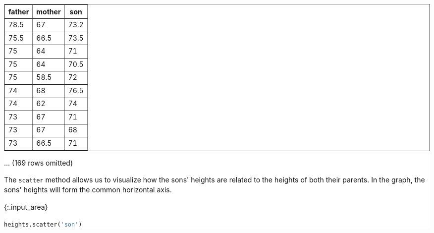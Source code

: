 



<div markdown="0">
<table border="1" class="dataframe">
    <thead>
        <tr>
            <th>father</th> <th>mother</th> <th>son</th>
        </tr>
    </thead>
    <tbody>
        <tr>
            <td>78.5  </td> <td>67    </td> <td>73.2</td>
        </tr>
        <tr>
            <td>75.5  </td> <td>66.5  </td> <td>73.5</td>
        </tr>
        <tr>
            <td>75    </td> <td>64    </td> <td>71  </td>
        </tr>
        <tr>
            <td>75    </td> <td>64    </td> <td>70.5</td>
        </tr>
        <tr>
            <td>75    </td> <td>58.5  </td> <td>72  </td>
        </tr>
        <tr>
            <td>74    </td> <td>68    </td> <td>76.5</td>
        </tr>
        <tr>
            <td>74    </td> <td>62    </td> <td>74  </td>
        </tr>
        <tr>
            <td>73    </td> <td>67    </td> <td>71  </td>
        </tr>
        <tr>
            <td>73    </td> <td>67    </td> <td>68  </td>
        </tr>
        <tr>
            <td>73    </td> <td>66.5  </td> <td>71  </td>
        </tr>
    </tbody>
</table>
<p>... (169 rows omitted)</p>
</div>



The `scatter` method allows us to visualize how the sons' heights are related to the heights of both their parents. In the graph, the sons' heights will form the common horizontal axis. 



{:.input_area}
```python
heights.scatter('son')
```
